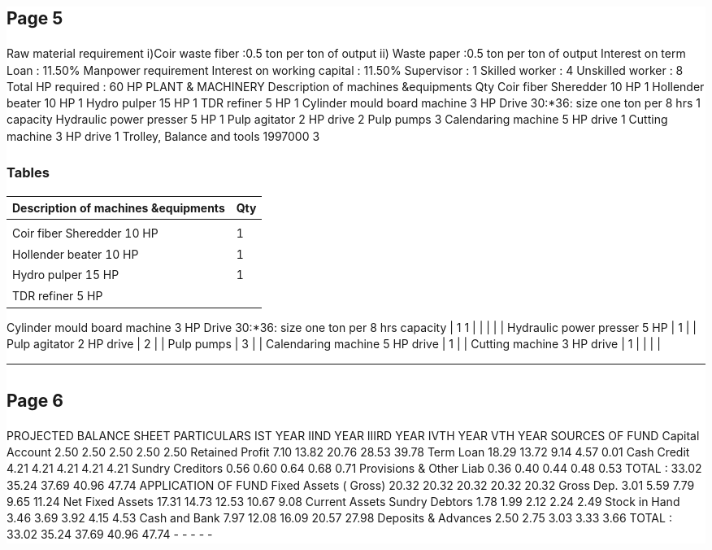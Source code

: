 
## Page 5

Raw material requirement i)Coir waste fiber :0.5 ton per ton of output ii) Waste paper :0.5 ton per ton of output Interest on term Loan : 11.50% Manpower requirement Interest on working capital : 11.50% Supervisor : 1 Skilled worker : 4 Unskilled worker : 8 Total HP required : 60 HP PLANT & MACHINERY Description of machines &equipments Qty Coir fiber Sheredder 10 HP 1 Hollender beater 10 HP 1 Hydro pulper 15 HP 1 TDR refiner 5 HP 1 Cylinder mould board machine 3 HP Drive 30:*36: size one ton per 8 hrs 1 capacity Hydraulic power presser 5 HP 1 Pulp agitator 2 HP drive 2 Pulp pumps 3 Calendaring machine 5 HP drive 1 Cutting machine 3 HP drive 1 Trolley, Balance and tools 1997000 3

### Tables

| Description of machines &equipments | Qty |
|---|---|
|  |  |
| Coir fiber Sheredder 10 HP | 1 |
| Hollender beater 10 HP | 1 |
| Hydro pulper 15 HP | 1 |
| TDR refiner 5 HP
Cylinder mould board machine 3 HP Drive 30:*36: size one ton per 8 hrs
capacity | 1
1 |
|  |  |
| Hydraulic power presser 5 HP | 1 |
| Pulp agitator 2 HP drive | 2 |
| Pulp pumps | 3 |
| Calendaring machine 5 HP drive | 1 |
| Cutting machine 3 HP drive | 1 |
|  |  |

---

## Page 6

PROJECTED BALANCE SHEET PARTICULARS IST YEAR IIND YEAR IIIRD YEAR IVTH YEAR VTH YEAR SOURCES OF FUND Capital Account 2.50 2.50 2.50 2.50 2.50 Retained Profit 7.10 13.82 20.76 28.53 39.78 Term Loan 18.29 13.72 9.14 4.57 0.01 Cash Credit 4.21 4.21 4.21 4.21 4.21 Sundry Creditors 0.56 0.60 0.64 0.68 0.71 Provisions & Other Liab 0.36 0.40 0.44 0.48 0.53 TOTAL : 33.02 35.24 37.69 40.96 47.74 APPLICATION OF FUND Fixed Assets ( Gross) 20.32 20.32 20.32 20.32 20.32 Gross Dep. 3.01 5.59 7.79 9.65 11.24 Net Fixed Assets 17.31 14.73 12.53 10.67 9.08 Current Assets Sundry Debtors 1.78 1.99 2.12 2.24 2.49 Stock in Hand 3.46 3.69 3.92 4.15 4.53 Cash and Bank 7.97 12.08 16.09 20.57 27.98 Deposits & Advances 2.50 2.75 3.03 3.33 3.66 TOTAL : 33.02 35.24 37.69 40.96 47.74 - - - - -
